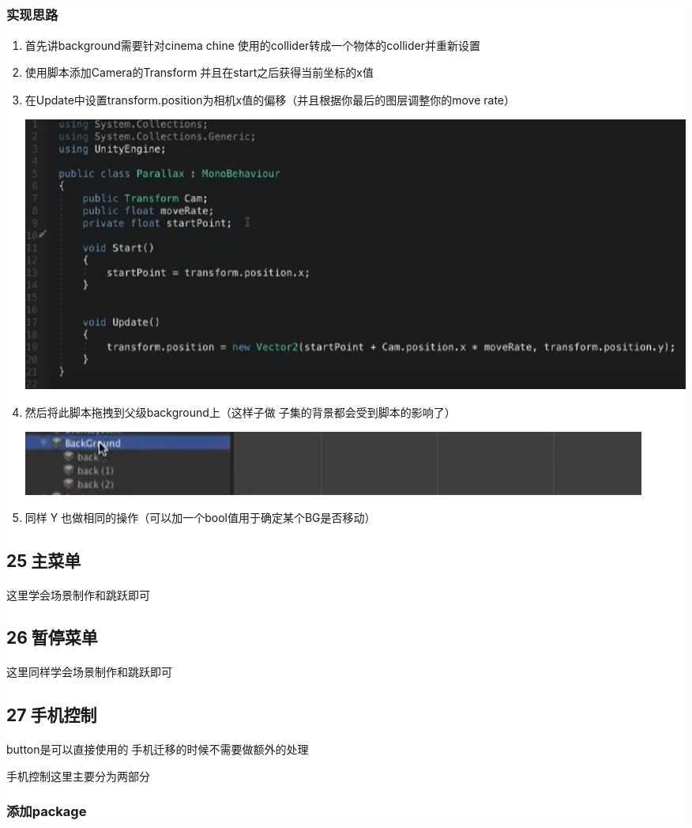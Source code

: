 ### 实现思路

1. 首先讲background需要针对cinema chine 使用的collider转成一个物体的collider并重新设置

2. 使用脚本添加Camera的Transform  并且在start之后获得当前坐标的x值

3. 在Update中设置transform.position为相机x值的偏移（并且根据你最后的图层调整你的move rate）

   ![image-20240419204405487](images\image-20240419204405487.png)

4. 然后将此脚本拖拽到父级background上（这样子做 子集的背景都会受到脚本的影响了）

   ![image-20240419204014048](images\image-20240419204014048.png)

5. 同样 Y 也做相同的操作（可以加一个bool值用于确定某个BG是否移动）

## 25 主菜单

这里学会场景制作和跳跃即可 

## 26 暂停菜单

这里同样学会场景制作和跳跃即可 

## 27 手机控制

button是可以直接使用的 手机迁移的时候不需要做额外的处理

手机控制这里主要分为两部分

### 添加package
